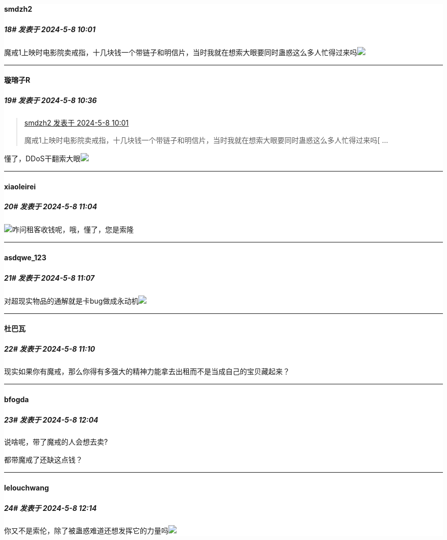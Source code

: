####  smdzh2  
##### 18#       发表于 2024-5-8 10:01

魔戒1上映时电影院卖戒指，十几块钱一个带链子和明信片，当时我就在想索大眼要同时蛊惑这么多人忙得过来吗<img src="https://static.saraba1st.com/image/smiley/face2017/053.png" referrerpolicy="no-referrer">

*****

####  璇瑢子R  
##### 19#       发表于 2024-5-8 10:36

<blockquote><a href="httphttps://bbs.saraba1st.com/2b/forum.php?mod=redirect&amp;goto=findpost&amp;pid=64848335&amp;ptid=2182908" target="_blank">smdzh2 发表于 2024-5-8 10:01</a>

魔戒1上映时电影院卖戒指，十几块钱一个带链子和明信片，当时我就在想索大眼要同时蛊惑这么多人忙得过来吗[ ...</blockquote>
懂了，DDoS干翻索大眼<img src="https://static.saraba1st.com/image/smiley/face2017/037.png" referrerpolicy="no-referrer">

*****

####  xiaoleirei  
##### 20#       发表于 2024-5-8 11:04

<img src="https://static.saraba1st.com/image/smiley/face2017/048.png" referrerpolicy="no-referrer">咋问租客收钱呢，哦，懂了，您是索隆

*****

####  asdqwe_123  
##### 21#       发表于 2024-5-8 11:07

对超现实物品的通解就是卡bug做成永动机<img src="https://static.saraba1st.com/image/smiley/face2017/037.png" referrerpolicy="no-referrer">

*****

####  杜巴瓦  
##### 22#       发表于 2024-5-8 11:10

现实如果你有魔戒，那么你得有多强大的精神力能拿去出租而不是当成自己的宝贝藏起来？

*****

####  bfogda  
##### 23#       发表于 2024-5-8 12:04

说啥呢，带了魔戒的人会想去卖?

都带魔戒了还缺这点钱？

*****

####  lelouchwang  
##### 24#       发表于 2024-5-8 12:14

你又不是索伦，除了被蛊惑难道还想发挥它的力量吗<img src="https://static.saraba1st.com/image/smiley/face2017/067.png" referrerpolicy="no-referrer">
